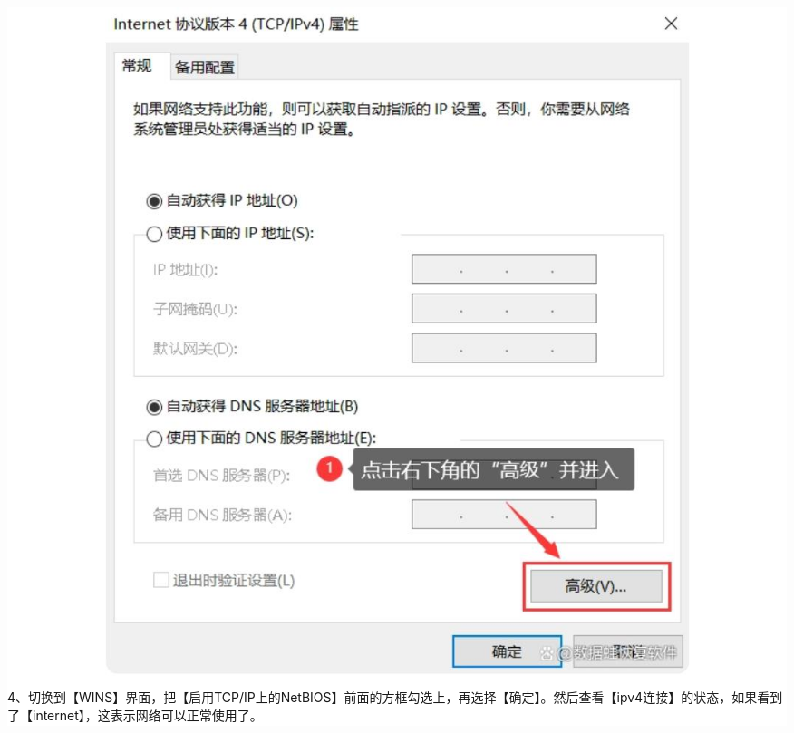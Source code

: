 <img src="1-3.jpg" width="75%" style="display: block; margin: auto;" />

4、切换到【WINS】界面，把【启用TCP/IP上的NetBIOS】前面的方框勾选上，再选择【确定】。然后查看【ipv4连接】的状态，如果看到了【internet】，这表示网络可以正常使用了。
